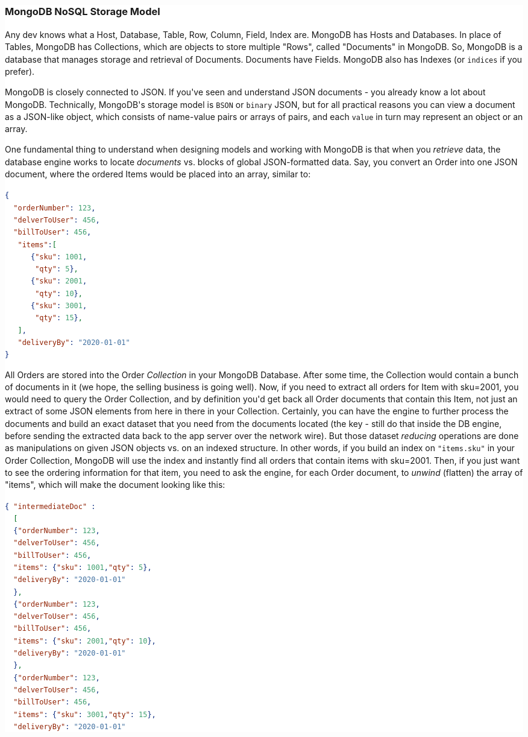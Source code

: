 ### MongoDB NoSQL Storage Model 

Any dev knows what a Host, Database, Table, Row, Column, Field, Index are. MongoDB has Hosts and Databases. In place of Tables, MongoDB has Collections, which are objects to store multiple "Rows", called "Documents" in MongoDB. So, MongoDB is a database that manages storage and retrieval of Documents. Documents have Fields. MongoDB also has Indexes (or `indices` if you prefer).

MongoDB is closely connected to JSON. If you've seen and understand JSON documents - you already know a lot about MongoDB. Technically, MongoDB's storage model is `BSON` or `binary` JSON, but for all practical reasons you can view a document as a JSON-like object, which consists of name-value pairs or arrays of pairs, and each `value` in turn may represent an object or an array. 

One fundamental thing to understand when designing models and working with MongoDB is that when you *retrieve* data, the database engine works to locate *documents* vs. blocks of global JSON-formatted data. Say, you convert an Order into one JSON document, where the ordered Items would be placed into an array, similar to:
```json
{ 
  "orderNumber": 123,
  "delverToUser": 456,
  "billToUser": 456,
   "items":[
      {"sku": 1001,
       "qty": 5},
      {"sku": 2001,
       "qty": 10},
      {"sku": 3001,
       "qty": 15},
   ],
   "deliveryBy": "2020-01-01"
}
```
All Orders are stored into the Order *Collection* in your MongoDB Database. After some time, the Collection would contain a bunch of documents in it (we hope, the selling business is going well). Now, if you need to extract all orders for Item with sku=2001, you would need to query the Order Collection, and by definition you'd get back all Order documents that contain this Item, not just an extract of some JSON elements from here in there in your Collection. Certainly, you can have the engine to further process the documents and build an exact dataset that you need from the documents located (the key - still do that inside the DB engine, before sending the extracted data back to the app server over the network wire). But those dataset *reducing* operations are done as manipulations on given JSON objects vs. on an indexed structure. In other words, if you build an index on `"items.sku"` in your Order Collection, MongoDB will use the index and instantly find all orders that contain items with sku=2001. Then, if you just want to see the ordering information for that item, you need to ask the engine, for each Order document, to *unwind* (flatten) the array of "items", which will make the document looking like this:
```json
{ "intermediateDoc" :
  [
  {"orderNumber": 123,
  "delverToUser": 456,
  "billToUser": 456,
  "items": {"sku": 1001,"qty": 5},
  "deliveryBy": "2020-01-01"
  },
  {"orderNumber": 123,
  "delverToUser": 456,
  "billToUser": 456,
  "items": {"sku": 2001,"qty": 10},
  "deliveryBy": "2020-01-01"
  },
  {"orderNumber": 123,
  "delverToUser": 456,
  "billToUser": 456,
  "items": {"sku": 3001,"qty": 15},
  "deliveryBy": "2020-01-01"
```